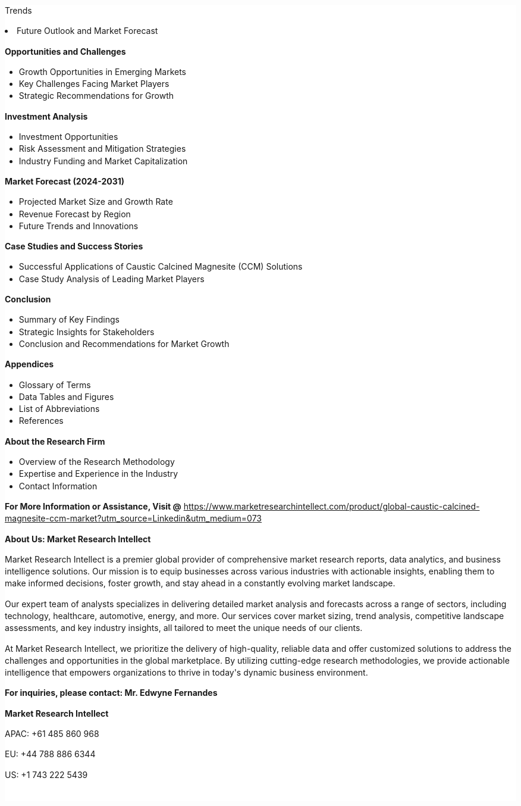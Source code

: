 Trends</li><li>Future Outlook and Market Forecast</li></ul><p><strong>Opportunities and Challenges</strong></p><ul><li>Growth Opportunities in Emerging Markets</li><li>Key Challenges Facing Market Players</li><li>Strategic Recommendations for Growth</li></ul><p><strong>Investment Analysis</strong></p><ul><li>Investment Opportunities</li><li>Risk Assessment and Mitigation Strategies</li><li>Industry Funding and Market Capitalization</li></ul><p><strong>Market Forecast (2024-2031)</strong></p><ul><li>Projected Market Size and Growth Rate</li><li>Revenue Forecast by Region</li><li>Future Trends and Innovations</li></ul><p><strong>Case Studies and Success Stories</strong></p><ul><li>Successful Applications of Caustic Calcined Magnesite (CCM) Solutions</li><li>Case Study Analysis of Leading Market Players</li></ul><p><strong>Conclusion</strong></p><ul><li>Summary of Key Findings</li><li>Strategic Insights for Stakeholders</li><li>Conclusion and Recommendations for Market Growth</li></ul><p><strong>Appendices</strong></p><ul><li>Glossary of Terms</li><li>Data Tables and Figures</li><li>List of Abbreviations</li><li>References</li></ul><p><strong>About the Research Firm</strong></p><ul><li>Overview of the Research Methodology</li><li>Expertise and Experience in the Industry</li><li>Contact Information</li></ul></div><div class="article-main__content" data-test-id="publishing-text-block"><p><span class="font-[700]"><strong>For More Information or Assistance, Visit @</strong>&nbsp;<a href="https://www.marketresearchintellect.com/product/global-caustic-calcined-magnesite-ccm-market?utm_source=Linkedin&utm_medium=073">https://www.marketresearchintellect.com/product/global-caustic-calcined-magnesite-ccm-market?utm_source=Linkedin&utm_medium=073</a></span></p><p><strong>About Us: Market Research Intellect</strong></p><p>Market Research Intellect is a premier global provider of comprehensive market research reports, data analytics, and business intelligence solutions. Our mission is to equip businesses across various industries with actionable insights, enabling them to make informed decisions, foster growth, and stay ahead in a constantly evolving market landscape.</p><p>Our expert team of analysts specializes in delivering detailed market analysis and forecasts across a range of sectors, including technology, healthcare, automotive, energy, and more. Our services cover market sizing, trend analysis, competitive landscape assessments, and key industry insights, all tailored to meet the unique needs of our clients.</p><p>At Market Research Intellect, we prioritize the delivery of high-quality, reliable data and offer customized solutions to address the challenges and opportunities in the global marketplace. By utilizing cutting-edge research methodologies, we provide actionable intelligence that empowers organizations to thrive in today's dynamic business environment.</p><p><strong>For inquiries, please contact: Mr. Edwyne Fernandes</strong></p><p><strong>Market Research Intellect</strong></p><p>APAC: +61 485 860 968</p><p>EU: +44 788 886 6344</p><p>US: +1 743 222 5439</p></div><div class="article-main__content" data-test-id="publishing-text-block">&nbsp;</div>
